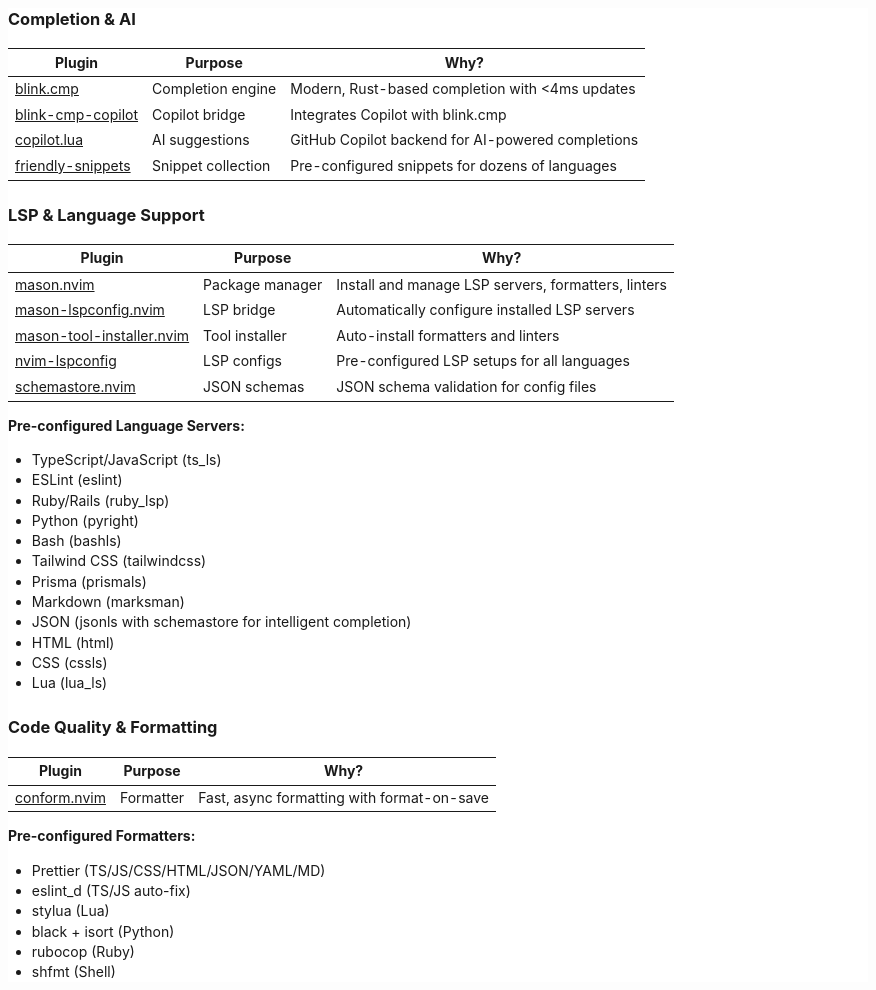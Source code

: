 ### Completion & AI

| Plugin                                                                   | Purpose            | Why?                                              |
| ------------------------------------------------------------------------ | ------------------ | ------------------------------------------------- |
| [blink.cmp](https://github.com/Saghen/blink.cmp)                         | Completion engine  | Modern, Rust-based completion with <4ms updates   |
| [blink-cmp-copilot](https://github.com/giuxtaposition/blink-cmp-copilot) | Copilot bridge     | Integrates Copilot with blink.cmp                 |
| [copilot.lua](https://github.com/zbirenbaum/copilot.lua)                 | AI suggestions     | GitHub Copilot backend for AI-powered completions |
| [friendly-snippets](https://github.com/rafamadriz/friendly-snippets)     | Snippet collection | Pre-configured snippets for dozens of languages   |

### LSP & Language Support

| Plugin                                                                                    | Purpose         | Why?                                                |
| ----------------------------------------------------------------------------------------- | --------------- | --------------------------------------------------- |
| [mason.nvim](https://github.com/williamboman/mason.nvim)                                  | Package manager | Install and manage LSP servers, formatters, linters |
| [mason-lspconfig.nvim](https://github.com/williamboman/mason-lspconfig.nvim)              | LSP bridge      | Automatically configure installed LSP servers       |
| [mason-tool-installer.nvim](https://github.com/WhoIsSethDaniel/mason-tool-installer.nvim) | Tool installer  | Auto-install formatters and linters                 |
| [nvim-lspconfig](https://github.com/neovim/nvim-lspconfig)                                | LSP configs     | Pre-configured LSP setups for all languages         |
| [schemastore.nvim](https://github.com/b0o/schemastore.nvim)                               | JSON schemas    | JSON schema validation for config files             |

**Pre-configured Language Servers:**

- TypeScript/JavaScript (ts_ls)
- ESLint (eslint)
- Ruby/Rails (ruby_lsp)
- Python (pyright)
- Bash (bashls)
- Tailwind CSS (tailwindcss)
- Prisma (prismals)
- Markdown (marksman)
- JSON (jsonls with schemastore for intelligent completion)
- HTML (html)
- CSS (cssls)
- Lua (lua_ls)

### Code Quality & Formatting

| Plugin                                                  | Purpose   | Why?                                       |
| ------------------------------------------------------- | --------- | ------------------------------------------ |
| [conform.nvim](https://github.com/stevearc/conform.nvim) | Formatter | Fast, async formatting with format-on-save |

**Pre-configured Formatters:**

- Prettier (TS/JS/CSS/HTML/JSON/YAML/MD)
- eslint_d (TS/JS auto-fix)
- stylua (Lua)
- black + isort (Python)
- rubocop (Ruby)
- shfmt (Shell)

